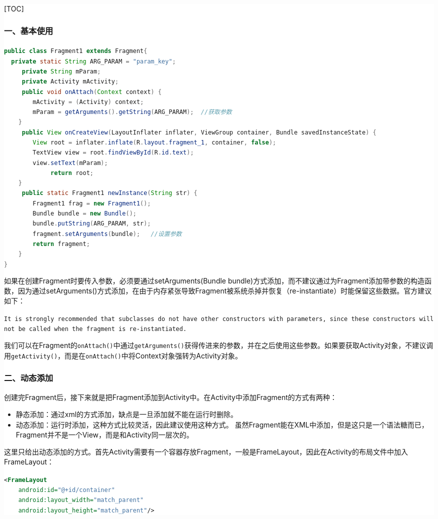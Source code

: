 [TOC]

### 一、基本使用

```java
public class Fragment1 extends Fragment{  
  private static String ARG_PARAM = "param_key"; 
     private String mParam; 
     private Activity mActivity; 
     public void onAttach(Context context) {
        mActivity = (Activity) context;
        mParam = getArguments().getString(ARG_PARAM);  //获取参数
    }
     public View onCreateView(LayoutInflater inflater, ViewGroup container, Bundle savedInstanceState) {
        View root = inflater.inflate(R.layout.fragment_1, container, false);
        TextView view = root.findViewById(R.id.text);
        view.setText(mParam);
             return root;
    }    
     public static Fragment1 newInstance(String str) {
        Fragment1 frag = new Fragment1();
        Bundle bundle = new Bundle();
        bundle.putString(ARG_PARAM, str);
        fragment.setArguments(bundle);   //设置参数
        return fragment;
    }
}
```

如果在创建Fragment时要传入参数，必须要通过setArguments(Bundle bundle)方式添加，而不建议通过为Fragment添加带参数的构造函数，因为通过setArguments()方式添加，在由于内存紧张导致Fragment被系统杀掉并恢复（re-instantiate）时能保留这些数据。官方建议如下：

```
It is strongly recommended that subclasses do not have other constructors with parameters, since these constructors will not be called when the fragment is re-instantiated.
```

我们可以在Fragment的`onAttach()`中通过`getArguments()`获得传进来的参数，并在之后使用这些参数。如果要获取Activity对象，不建议调用`getActivity()`，而是在`onAttach()`中将Context对象强转为Activity对象。



### 二、动态添加

创建完Fragment后，接下来就是把Fragment添加到Activity中。在Activity中添加Fragment的方式有两种：

- 静态添加：通过xml的方式添加，缺点是一旦添加就不能在运行时删除。
- 动态添加：运行时添加，这种方式比较灵活，因此建议使用这种方式。
  虽然Fragment能在XML中添加，但是这只是一个语法糖而已，Fragment并不是一个View，而是和Activity同一层次的。

这里只给出动态添加的方式。首先Activity需要有一个容器存放Fragment，一般是FrameLayout，因此在Activity的布局文件中加入FrameLayout：

```xml
<FrameLayout
    android:id="@+id/container"
    android:layout_width="match_parent"
    android:layout_height="match_parent"/>
```
